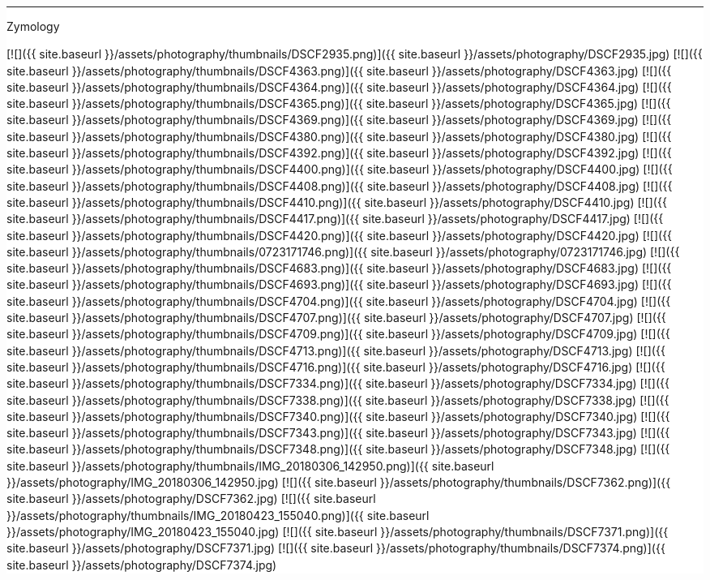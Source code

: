 * * *
Zymology

[![]({{ site.baseurl }}/assets/photography/thumbnails/DSCF2935.png)]({{ site.baseurl }}/assets/photography/DSCF2935.jpg)
[![]({{ site.baseurl }}/assets/photography/thumbnails/DSCF4363.png)]({{ site.baseurl }}/assets/photography/DSCF4363.jpg)
[![]({{ site.baseurl }}/assets/photography/thumbnails/DSCF4364.png)]({{ site.baseurl }}/assets/photography/DSCF4364.jpg)
[![]({{ site.baseurl }}/assets/photography/thumbnails/DSCF4365.png)]({{ site.baseurl }}/assets/photography/DSCF4365.jpg)
[![]({{ site.baseurl }}/assets/photography/thumbnails/DSCF4369.png)]({{ site.baseurl }}/assets/photography/DSCF4369.jpg)
[![]({{ site.baseurl }}/assets/photography/thumbnails/DSCF4380.png)]({{ site.baseurl }}/assets/photography/DSCF4380.jpg)
[![]({{ site.baseurl }}/assets/photography/thumbnails/DSCF4392.png)]({{ site.baseurl }}/assets/photography/DSCF4392.jpg)
[![]({{ site.baseurl }}/assets/photography/thumbnails/DSCF4400.png)]({{ site.baseurl }}/assets/photography/DSCF4400.jpg)
[![]({{ site.baseurl }}/assets/photography/thumbnails/DSCF4408.png)]({{ site.baseurl }}/assets/photography/DSCF4408.jpg)
[![]({{ site.baseurl }}/assets/photography/thumbnails/DSCF4410.png)]({{ site.baseurl }}/assets/photography/DSCF4410.jpg)
[![]({{ site.baseurl }}/assets/photography/thumbnails/DSCF4417.png)]({{ site.baseurl }}/assets/photography/DSCF4417.jpg)
[![]({{ site.baseurl }}/assets/photography/thumbnails/DSCF4420.png)]({{ site.baseurl }}/assets/photography/DSCF4420.jpg)
[![]({{ site.baseurl }}/assets/photography/thumbnails/0723171746.png)]({{ site.baseurl }}/assets/photography/0723171746.jpg)
[![]({{ site.baseurl }}/assets/photography/thumbnails/DSCF4683.png)]({{ site.baseurl }}/assets/photography/DSCF4683.jpg)
[![]({{ site.baseurl }}/assets/photography/thumbnails/DSCF4693.png)]({{ site.baseurl }}/assets/photography/DSCF4693.jpg)
[![]({{ site.baseurl }}/assets/photography/thumbnails/DSCF4704.png)]({{ site.baseurl }}/assets/photography/DSCF4704.jpg)
[![]({{ site.baseurl }}/assets/photography/thumbnails/DSCF4707.png)]({{ site.baseurl }}/assets/photography/DSCF4707.jpg)
[![]({{ site.baseurl }}/assets/photography/thumbnails/DSCF4709.png)]({{ site.baseurl }}/assets/photography/DSCF4709.jpg)
[![]({{ site.baseurl }}/assets/photography/thumbnails/DSCF4713.png)]({{ site.baseurl }}/assets/photography/DSCF4713.jpg)
[![]({{ site.baseurl }}/assets/photography/thumbnails/DSCF4716.png)]({{ site.baseurl }}/assets/photography/DSCF4716.jpg)
[![]({{ site.baseurl }}/assets/photography/thumbnails/DSCF7334.png)]({{ site.baseurl }}/assets/photography/DSCF7334.jpg)
[![]({{ site.baseurl }}/assets/photography/thumbnails/DSCF7338.png)]({{ site.baseurl }}/assets/photography/DSCF7338.jpg)
[![]({{ site.baseurl }}/assets/photography/thumbnails/DSCF7340.png)]({{ site.baseurl }}/assets/photography/DSCF7340.jpg)
[![]({{ site.baseurl }}/assets/photography/thumbnails/DSCF7343.png)]({{ site.baseurl }}/assets/photography/DSCF7343.jpg)
[![]({{ site.baseurl }}/assets/photography/thumbnails/DSCF7348.png)]({{ site.baseurl }}/assets/photography/DSCF7348.jpg)
[![]({{ site.baseurl }}/assets/photography/thumbnails/IMG_20180306_142950.png)]({{ site.baseurl }}/assets/photography/IMG_20180306_142950.jpg)
[![]({{ site.baseurl }}/assets/photography/thumbnails/DSCF7362.png)]({{ site.baseurl }}/assets/photography/DSCF7362.jpg)
[![]({{ site.baseurl }}/assets/photography/thumbnails/IMG_20180423_155040.png)]({{ site.baseurl }}/assets/photography/IMG_20180423_155040.jpg)
[![]({{ site.baseurl }}/assets/photography/thumbnails/DSCF7371.png)]({{ site.baseurl }}/assets/photography/DSCF7371.jpg)
[![]({{ site.baseurl }}/assets/photography/thumbnails/DSCF7374.png)]({{ site.baseurl }}/assets/photography/DSCF7374.jpg)